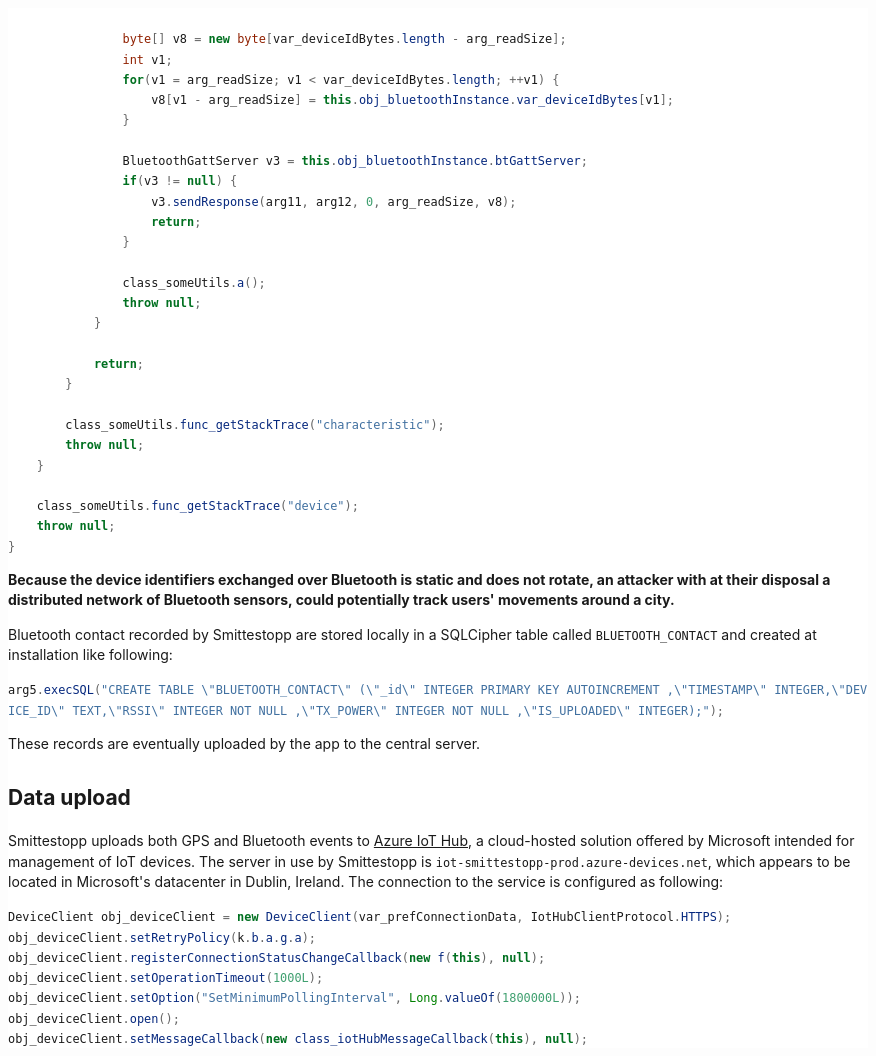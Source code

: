 ```java

                byte[] v8 = new byte[var_deviceIdBytes.length - arg_readSize];
                int v1;
                for(v1 = arg_readSize; v1 < var_deviceIdBytes.length; ++v1) {
                    v8[v1 - arg_readSize] = this.obj_bluetoothInstance.var_deviceIdBytes[v1];
                }

                BluetoothGattServer v3 = this.obj_bluetoothInstance.btGattServer;
                if(v3 != null) {
                    v3.sendResponse(arg11, arg12, 0, arg_readSize, v8);
                    return;
                }

                class_someUtils.a();
                throw null;
            }

            return;
        }

        class_someUtils.func_getStackTrace("characteristic");
        throw null;
    }

    class_someUtils.func_getStackTrace("device");
    throw null;
}
```

**Because the device identifiers exchanged over Bluetooth is static and does not rotate, an attacker with at their disposal a distributed network of Bluetooth sensors, could potentially track users' movements around a city.**

Bluetooth contact recorded by Smittestopp are stored locally in a SQLCipher table called `BLUETOOTH_CONTACT` and created at installation like following:

```java
arg5.execSQL("CREATE TABLE \"BLUETOOTH_CONTACT\" (\"_id\" INTEGER PRIMARY KEY AUTOINCREMENT ,\"TIMESTAMP\" INTEGER,\"DEVICE_ID\" TEXT,\"RSSI\" INTEGER NOT NULL ,\"TX_POWER\" INTEGER NOT NULL ,\"IS_UPLOADED\" INTEGER);");
```
These records are eventually uploaded by the app to the central server.


## Data upload

Smittestopp uploads both GPS and Bluetooth events to [Azure IoT Hub](https://azure.microsoft.com/en-us/services/iot-hub/), a cloud-hosted solution offered by Microsoft intended for management of IoT devices. The server in use by Smittestopp is `iot-smittestopp-prod.azure-devices.net`, which appears to be located in Microsoft's datacenter in Dublin, Ireland. The connection to the service is configured as following:

```java
DeviceClient obj_deviceClient = new DeviceClient(var_prefConnectionData, IotHubClientProtocol.HTTPS);
obj_deviceClient.setRetryPolicy(k.b.a.g.a);
obj_deviceClient.registerConnectionStatusChangeCallback(new f(this), null);
obj_deviceClient.setOperationTimeout(1000L);
obj_deviceClient.setOption("SetMinimumPollingInterval", Long.valueOf(1800000L));
obj_deviceClient.open();
obj_deviceClient.setMessageCallback(new class_iotHubMessageCallback(this), null);
```

